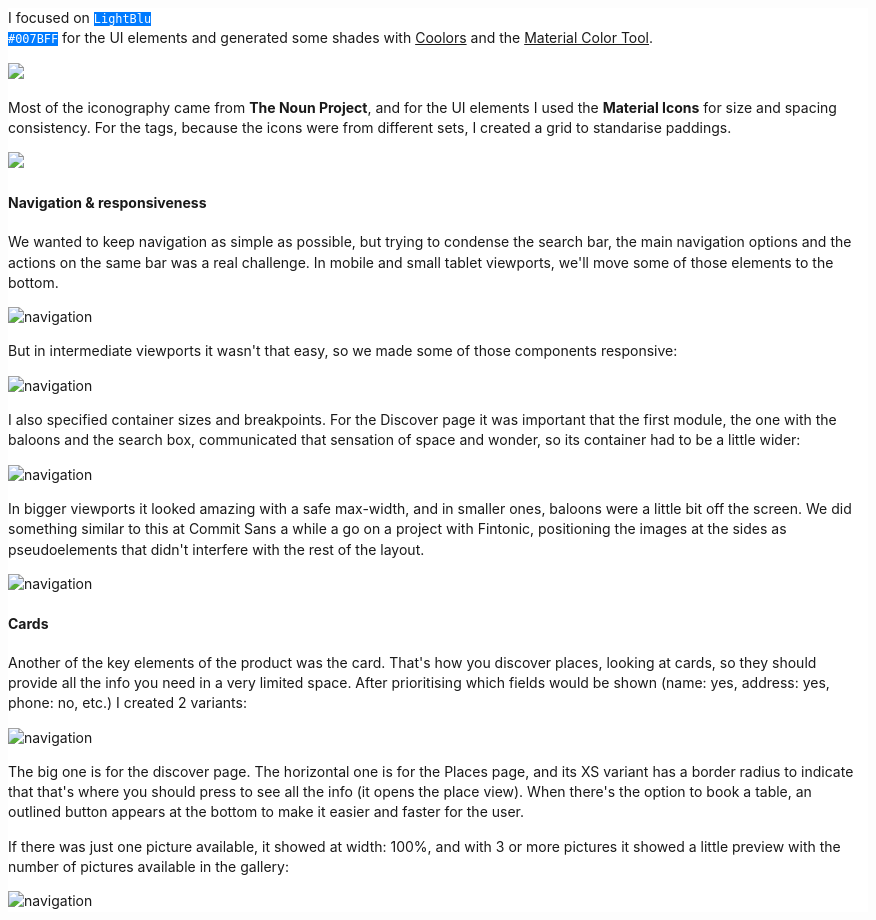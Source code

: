 I focused on <code style="background-color: #007BFF; color: white;">LightBlu #007BFF</code> for the UI elements and generated some shades with [Coolors](https://coolors.co/007bff) and the [Material Color Tool](https://material.io/design/color/the-color-system.html#tools-for-picking-colors).

![]({{site.baseurl}}/images/work/poin/poin_color-shades.png)

Most of the iconography came from **The Noun Project**, and for the UI elements I used the **Material Icons** for size and spacing consistency. For the tags, because the icons were from different sets, I created a grid to standarise paddings.

![]({{site.baseurl}}/images/work/poin/poin_tags.png)

#### Navigation & responsiveness

We wanted to keep navigation as simple as possible, but trying to condense the search bar, the main navigation options and the actions on the same bar was a real challenge. In mobile and small tablet viewports, we'll move some of those elements to the bottom.

![navigation]({{site.baseurl}}/images/work/poin/poin_components-comp.png)

But in intermediate viewports it wasn't that easy, so we made some of those components responsive:

![navigation]({{site.baseurl}}/images/work/poin/poin_components-resp.png)

I also specified container sizes and breakpoints. For the Discover page it was important that the first module, the one with the baloons and the search box, communicated that sensation of space and wonder, so its container had to be a little wider:

![navigation]({{site.baseurl}}/images/work/poin/poin_container.png)

In bigger viewports it looked amazing with a safe max-width, and in smaller ones, baloons were a little bit off the screen. We did something similar to this at Commit Sans a while a go on a project with Fintonic, positioning the images at the sides as pseudoelements that didn't interfere with the rest of the layout.

![navigation]({{site.baseurl}}/images/work/poin/poin_container-2.png)

#### Cards

Another of the key elements of the product was the card. That's how you discover places, looking at cards, so they should provide all the info you need in a very limited space. After prioritising which fields would be shown (name: yes, address: yes, phone: no, etc.) I created 2 variants:

![navigation]({{site.baseurl}}/images/work/poin/poin_cards.png)

The big one is for the discover page. The horizontal one is for the Places page, and its XS variant has a border radius to indicate that that's where you should press to see all the info (it opens the place view). When there's the option to book a table, an outlined button appears at the bottom to make it easier and faster for the user.

If there was just one picture available, it showed at width: 100%, and with 3 or more pictures it showed a little preview with the number of pictures available in the gallery:

![navigation]({{site.baseurl}}/images/work/poin/poin_img-viewer.png)
